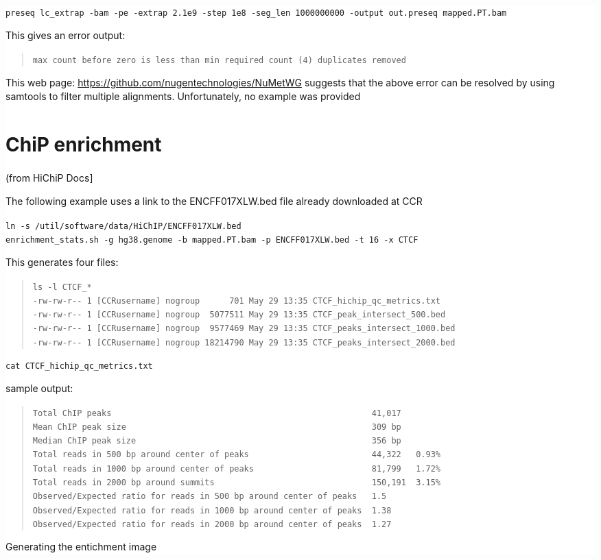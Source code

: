 ```
preseq lc_extrap -bam -pe -extrap 2.1e9 -step 1e8 -seg_len 1000000000 -output out.preseq mapped.PT.bam
```

This gives an error output:

> ```
> max count before zero is less than min required count (4) duplicates removed
> ```

This web page:
  https://github.com/nugentechnologies/NuMetWG
suggests that the above error can be resolved by using samtools to filter multiple alignments.
Unfortunately, no example was provided


# ChiP enrichment
(from HiChiP Docs]

The following example uses a link to the ENCFF017XLW.bed file already downloaded at CCR

```
ln -s /util/software/data/HiChIP/ENCFF017XLW.bed
enrichment_stats.sh -g hg38.genome -b mapped.PT.bam -p ENCFF017XLW.bed -t 16 -x CTCF
```

This generates four files:

> ```
> ls -l CTCF_*
> -rw-rw-r-- 1 [CCRusername] nogroup      701 May 29 13:35 CTCF_hichip_qc_metrics.txt
> -rw-rw-r-- 1 [CCRusername] nogroup  5077511 May 29 13:35 CTCF_peak_intersect_500.bed
> -rw-rw-r-- 1 [CCRusername] nogroup  9577469 May 29 13:35 CTCF_peaks_intersect_1000.bed
> -rw-rw-r-- 1 [CCRusername] nogroup 18214790 May 29 13:35 CTCF_peaks_intersect_2000.bed
> ```

```
cat CTCF_hichip_qc_metrics.txt
```

sample output:

> ```
> Total ChIP peaks                                                     41,017
> Mean ChIP peak size                                                  309 bp
> Median ChIP peak size                                                356 bp
> Total reads in 500 bp around center of peaks                         44,322   0.93%
> Total reads in 1000 bp around center of peaks                        81,799   1.72%
> Total reads in 2000 bp around summits                                150,191  3.15%
> Observed/Expected ratio for reads in 500 bp around center of peaks   1.5
> Observed/Expected ratio for reads in 1000 bp around center of peaks  1.38
> Observed/Expected ratio for reads in 2000 bp around center of peaks  1.27
> ```

Generating the entichment image
